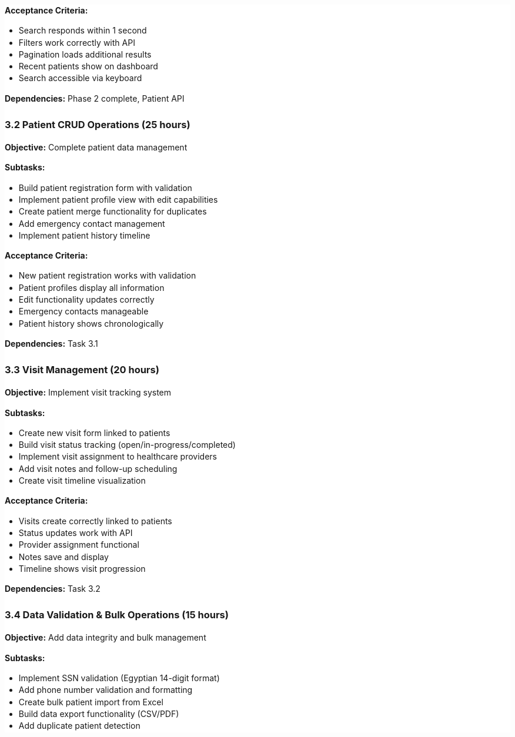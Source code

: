 **Acceptance Criteria:**
- Search responds within 1 second
- Filters work correctly with API
- Pagination loads additional results
- Recent patients show on dashboard
- Search accessible via keyboard

**Dependencies:** Phase 2 complete, Patient API

### 3.2 Patient CRUD Operations (25 hours)
**Objective:** Complete patient data management

**Subtasks:**
- Build patient registration form with validation
- Implement patient profile view with edit capabilities
- Create patient merge functionality for duplicates
- Add emergency contact management
- Implement patient history timeline

**Acceptance Criteria:**
- New patient registration works with validation
- Patient profiles display all information
- Edit functionality updates correctly
- Emergency contacts manageable
- Patient history shows chronologically

**Dependencies:** Task 3.1

### 3.3 Visit Management (20 hours)
**Objective:** Implement visit tracking system

**Subtasks:**
- Create new visit form linked to patients
- Build visit status tracking (open/in-progress/completed)
- Implement visit assignment to healthcare providers
- Add visit notes and follow-up scheduling
- Create visit timeline visualization

**Acceptance Criteria:**
- Visits create correctly linked to patients
- Status updates work with API
- Provider assignment functional
- Notes save and display
- Timeline shows visit progression

**Dependencies:** Task 3.2

### 3.4 Data Validation & Bulk Operations (15 hours)
**Objective:** Add data integrity and bulk management

**Subtasks:**
- Implement SSN validation (Egyptian 14-digit format)
- Add phone number validation and formatting
- Create bulk patient import from Excel
- Build data export functionality (CSV/PDF)
- Add duplicate patient detection
